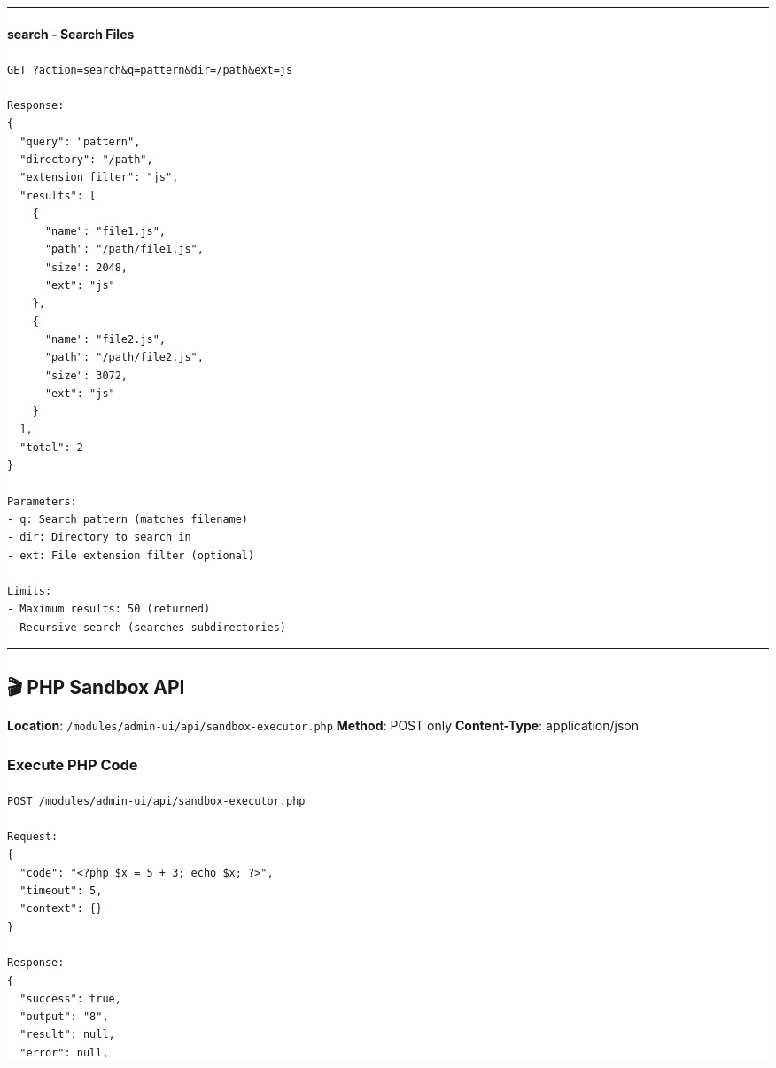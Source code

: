 
---

#### search - Search Files
```
GET ?action=search&q=pattern&dir=/path&ext=js

Response:
{
  "query": "pattern",
  "directory": "/path",
  "extension_filter": "js",
  "results": [
    {
      "name": "file1.js",
      "path": "/path/file1.js",
      "size": 2048,
      "ext": "js"
    },
    {
      "name": "file2.js",
      "path": "/path/file2.js",
      "size": 3072,
      "ext": "js"
    }
  ],
  "total": 2
}

Parameters:
- q: Search pattern (matches filename)
- dir: Directory to search in
- ext: File extension filter (optional)

Limits:
- Maximum results: 50 (returned)
- Recursive search (searches subdirectories)
```

---

## 🎬 PHP Sandbox API

**Location**: `/modules/admin-ui/api/sandbox-executor.php`
**Method**: POST only
**Content-Type**: application/json

### Execute PHP Code

```
POST /modules/admin-ui/api/sandbox-executor.php

Request:
{
  "code": "<?php $x = 5 + 3; echo $x; ?>",
  "timeout": 5,
  "context": {}
}

Response:
{
  "success": true,
  "output": "8",
  "result": null,
  "error": null,
```